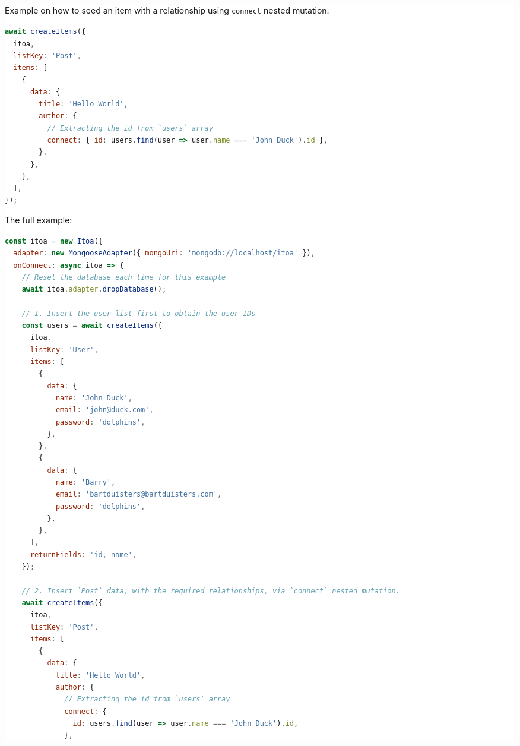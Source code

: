 Example on how to seed an item with a relationship using `connect` nested mutation:

```javascript
await createItems({
  itoa,
  listKey: 'Post',
  items: [
    {
      data: {
        title: 'Hello World',
        author: {
          // Extracting the id from `users` array
          connect: { id: users.find(user => user.name === 'John Duck').id },
        },
      },
    },
  ],
});
```

The full example:

```javascript
const itoa = new Itoa({
  adapter: new MongooseAdapter({ mongoUri: 'mongodb://localhost/itoa' }),
  onConnect: async itoa => {
    // Reset the database each time for this example
    await itoa.adapter.dropDatabase();

    // 1. Insert the user list first to obtain the user IDs
    const users = await createItems({
      itoa,
      listKey: 'User',
      items: [
        {
          data: {
            name: 'John Duck',
            email: 'john@duck.com',
            password: 'dolphins',
          },
        },
        {
          data: {
            name: 'Barry',
            email: 'bartduisters@bartduisters.com',
            password: 'dolphins',
          },
        },
      ],
      returnFields: 'id, name',
    });

    // 2. Insert `Post` data, with the required relationships, via `connect` nested mutation.
    await createItems({
      itoa,
      listKey: 'Post',
      items: [
        {
          data: {
            title: 'Hello World',
            author: {
              // Extracting the id from `users` array
              connect: {
                id: users.find(user => user.name === 'John Duck').id,
              },
```